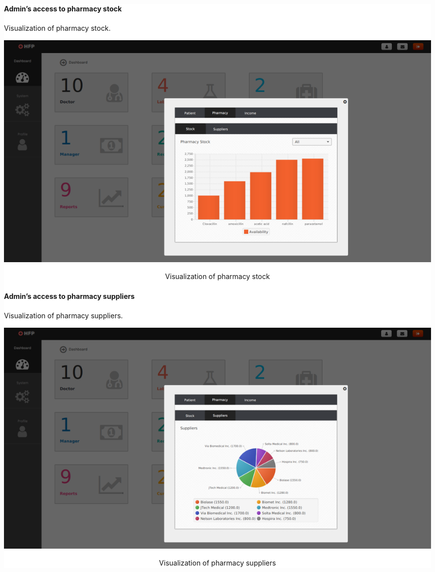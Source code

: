 

#### **Admin’s access to pharmacy stock**
Visualization of pharmacy stock. 

![Admin’s access to pharmacy stock](assets/Picture12.png)
    <p align="center">
    Visualization of pharmacy stock </p>


#### **Admin’s access to pharmacy suppliers**
Visualization of pharmacy suppliers. 

![Admin’s access to pharmacy suppliers](assets/Picture13.png)
    <p align="center">
    Visualization of pharmacy suppliers </p>
